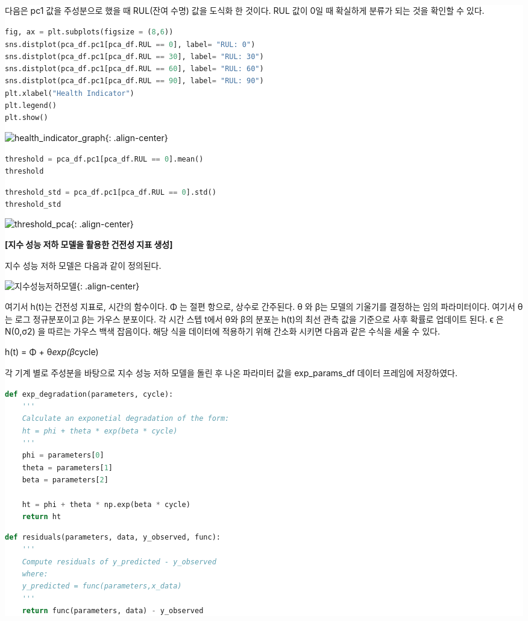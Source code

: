 다음은 pc1 값을 주성분으로 했을 때 RUL(잔여 수명) 값을 도식화 한 것이다. RUL 값이 0일 때 확실하게 분류가 되는 것을 확인할 수 있다.

```python
fig, ax = plt.subplots(figsize = (8,6))
sns.distplot(pca_df.pc1[pca_df.RUL == 0], label= "RUL: 0")
sns.distplot(pca_df.pc1[pca_df.RUL == 30], label= "RUL: 30")
sns.distplot(pca_df.pc1[pca_df.RUL == 60], label= "RUL: 60")
sns.distplot(pca_df.pc1[pca_df.RUL == 90], label= "RUL: 90")
plt.xlabel("Health Indicator")
plt.legend()
plt.show()
```

![health_indicator_graph]({{site.url}}/images/2023-10-15-NasaTurbofan/health_indicator_graph.png){: .align-center}

```python
threshold = pca_df.pc1[pca_df.RUL == 0].mean()
threshold
```

```python
threshold_std = pca_df.pc1[pca_df.RUL == 0].std()
threshold_std
```

![threshold_pca]({{site.url}}/images/2023-10-15-NasaTurbofan/threshold_pca.png){: .align-center}

**[지수 성능 저하 모델을 활용한 건전성 지표 생성]**

지수 성능 저하 모델은 다음과 같이 정의된다.

![지수성능저하모델]({{site.url}}/images/2023-10-15-NasaTurbofan/지수성능저하모델.png){: .align-center}

여기서 h(t)는 건전성 지표로, 시간의 함수이다. Φ 는 절편 항으로, 상수로 간주된다. θ 와 β는 모델의 기울기를 결정하는 임의 파라미터이다. 여기서 θ는 로그 정규분포이고 β는 가우스 분포이다. 각 시간 스텝 t에서 θ와 β의 분포는 h(t)의 최선 관측 값을 기준으로 사후 확률로 업데이트 된다. ϵ 은 N(0,σ2) 을 따르는 가우스 백색 잡음이다.
해당 식을 데이터에 적용하기 위해 간소화 시키면 다음과 같은 수식을 세울 수 있다.

h(t) = Φ + θ*exp(β*cycle)

각 기계 별로 주성분을 바탕으로 지수 성능 저하 모델을 돌린 후 나온 파라미터 값을 exp_params_df 데이터 프레임에 저장하였다.

```python
def exp_degradation(parameters, cycle):
    '''
    Calculate an exponetial degradation of the form:
    ht = phi + theta * exp(beta * cycle)
    '''
    phi = parameters[0]
    theta = parameters[1]
    beta = parameters[2]

    ht = phi + theta * np.exp(beta * cycle)
    return ht
```

```python
def residuals(parameters, data, y_observed, func):
    '''
    Compute residuals of y_predicted - y_observed
    where:
    y_predicted = func(parameters,x_data)
    '''
    return func(parameters, data) - y_observed
```

